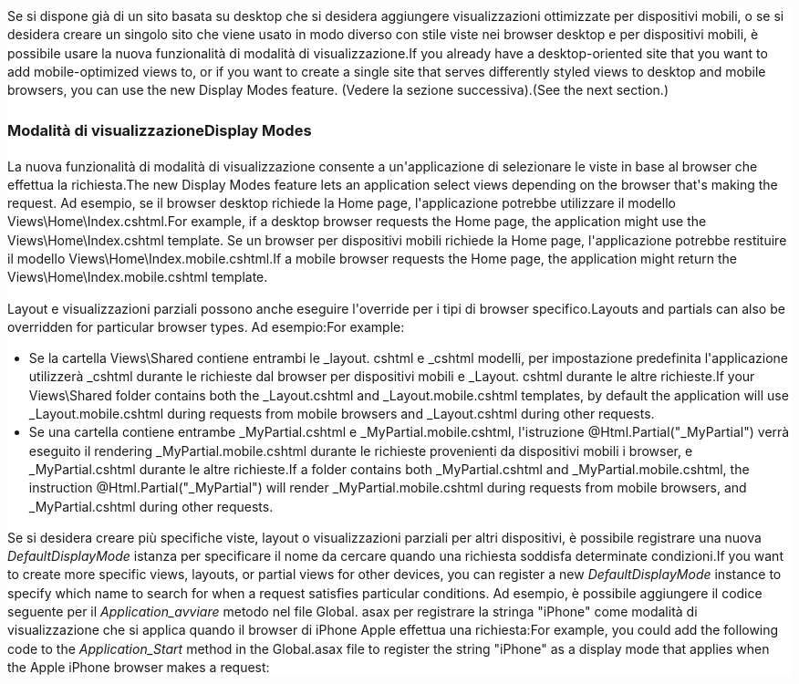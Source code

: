 <span data-ttu-id="d6f6e-208">Se si dispone già di un sito basata su desktop che si desidera aggiungere visualizzazioni ottimizzate per dispositivi mobili, o se si desidera creare un singolo sito che viene usato in modo diverso con stile viste nei browser desktop e per dispositivi mobili, è possibile usare la nuova funzionalità di modalità di visualizzazione.</span><span class="sxs-lookup"><span data-stu-id="d6f6e-208">If you already have a desktop-oriented site that you want to add mobile-optimized views to, or if you want to create a single site that serves differently styled views to desktop and mobile browsers, you can use the new Display Modes feature.</span></span> <span data-ttu-id="d6f6e-209">(Vedere la sezione successiva).</span><span class="sxs-lookup"><span data-stu-id="d6f6e-209">(See the next section.)</span></span>

<a id="_Toc303253810"></a>
### <a name="display-modes"></a><span data-ttu-id="d6f6e-210">Modalità di visualizzazione</span><span class="sxs-lookup"><span data-stu-id="d6f6e-210">Display Modes</span></span>

<span data-ttu-id="d6f6e-211">La nuova funzionalità di modalità di visualizzazione consente a un'applicazione di selezionare le viste in base al browser che effettua la richiesta.</span><span class="sxs-lookup"><span data-stu-id="d6f6e-211">The new Display Modes feature lets an application select views depending on the browser that's making the request.</span></span> <span data-ttu-id="d6f6e-212">Ad esempio, se il browser desktop richiede la Home page, l'applicazione potrebbe utilizzare il modello Views\Home\Index.cshtml.</span><span class="sxs-lookup"><span data-stu-id="d6f6e-212">For example, if a desktop browser requests the Home page, the application might use the Views\Home\Index.cshtml template.</span></span> <span data-ttu-id="d6f6e-213">Se un browser per dispositivi mobili richiede la Home page, l'applicazione potrebbe restituire il modello Views\Home\Index.mobile.cshtml.</span><span class="sxs-lookup"><span data-stu-id="d6f6e-213">If a mobile browser requests the Home page, the application might return the Views\Home\Index.mobile.cshtml template.</span></span>

<span data-ttu-id="d6f6e-214">Layout e visualizzazioni parziali possono anche eseguire l'override per i tipi di browser specifico.</span><span class="sxs-lookup"><span data-stu-id="d6f6e-214">Layouts and partials can also be overridden for particular browser types.</span></span> <span data-ttu-id="d6f6e-215">Ad esempio:</span><span class="sxs-lookup"><span data-stu-id="d6f6e-215">For example:</span></span>

- <span data-ttu-id="d6f6e-216">Se la cartella Views\Shared contiene entrambi le \_layout. cshtml e \_cshtml modelli, per impostazione predefinita l'applicazione utilizzerà \_cshtml durante le richieste dal browser per dispositivi mobili e \_Layout. cshtml durante le altre richieste.</span><span class="sxs-lookup"><span data-stu-id="d6f6e-216">If your Views\Shared folder contains both the \_Layout.cshtml and \_Layout.mobile.cshtml templates, by default the application will use \_Layout.mobile.cshtml during requests from mobile browsers and \_Layout.cshtml during other requests.</span></span>
- <span data-ttu-id="d6f6e-217">Se una cartella contiene entrambe \_MyPartial.cshtml e \_MyPartial.mobile.cshtml, l'istruzione @Html.Partial("\_MyPartial") verrà eseguito il rendering \_MyPartial.mobile.cshtml durante le richieste provenienti da dispositivi mobili i browser, e \_MyPartial.cshtml durante le altre richieste.</span><span class="sxs-lookup"><span data-stu-id="d6f6e-217">If a folder contains both \_MyPartial.cshtml and \_MyPartial.mobile.cshtml, the instruction @Html.Partial("\_MyPartial") will render \_MyPartial.mobile.cshtml during requests from mobile browsers, and \_MyPartial.cshtml during other requests.</span></span>

<span data-ttu-id="d6f6e-218">Se si desidera creare più specifiche viste, layout o visualizzazioni parziali per altri dispositivi, è possibile registrare una nuova *DefaultDisplayMode* istanza per specificare il nome da cercare quando una richiesta soddisfa determinate condizioni.</span><span class="sxs-lookup"><span data-stu-id="d6f6e-218">If you want to create more specific views, layouts, or partial views for other devices, you can register a new *DefaultDisplayMode* instance to specify which name to search for when a request satisfies particular conditions.</span></span> <span data-ttu-id="d6f6e-219">Ad esempio, è possibile aggiungere il codice seguente per il *Application\_avviare* metodo nel file Global. asax per registrare la stringa "iPhone" come modalità di visualizzazione che si applica quando il browser di iPhone Apple effettua una richiesta:</span><span class="sxs-lookup"><span data-stu-id="d6f6e-219">For example, you could add the following code to the *Application\_Start* method in the Global.asax file to register the string "iPhone" as a display mode that applies when the Apple iPhone browser makes a request:</span></span>
